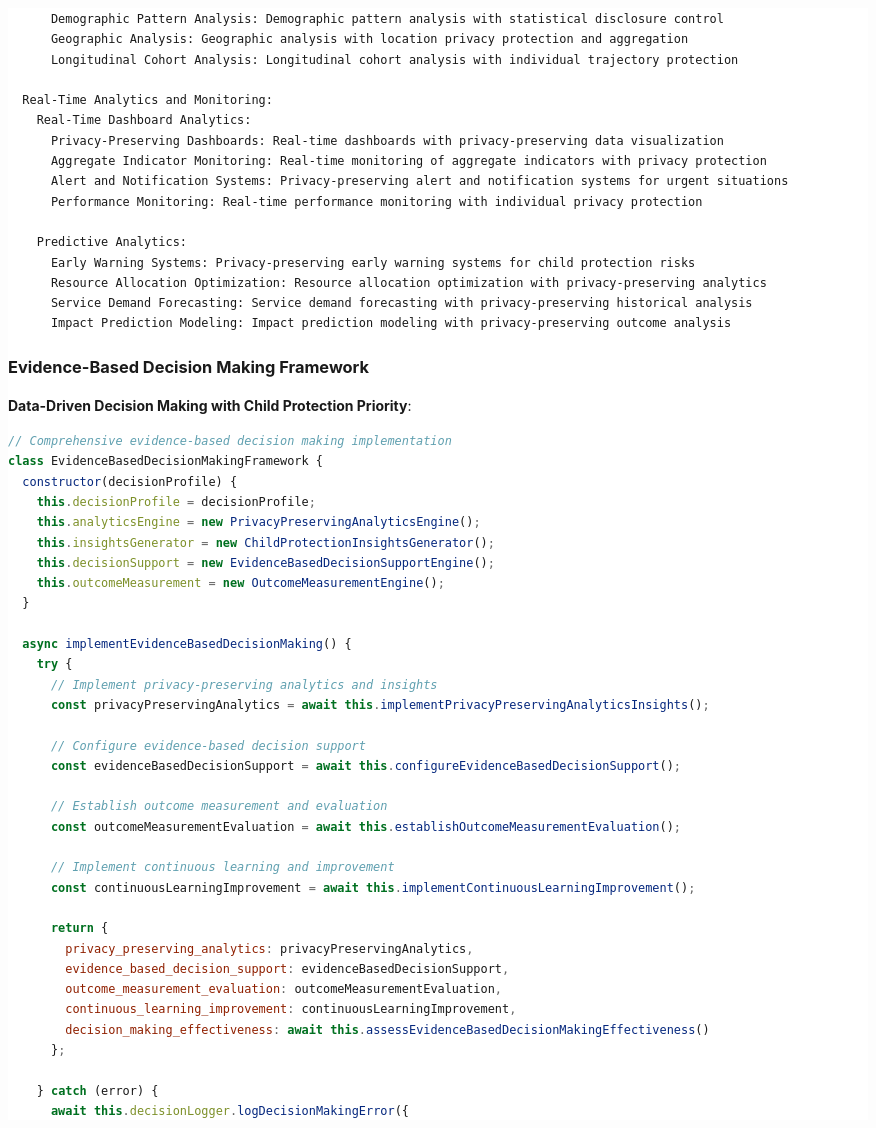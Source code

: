```
      Demographic Pattern Analysis: Demographic pattern analysis with statistical disclosure control
      Geographic Analysis: Geographic analysis with location privacy protection and aggregation
      Longitudinal Cohort Analysis: Longitudinal cohort analysis with individual trajectory protection
  
  Real-Time Analytics and Monitoring:
    Real-Time Dashboard Analytics:
      Privacy-Preserving Dashboards: Real-time dashboards with privacy-preserving data visualization
      Aggregate Indicator Monitoring: Real-time monitoring of aggregate indicators with privacy protection
      Alert and Notification Systems: Privacy-preserving alert and notification systems for urgent situations
      Performance Monitoring: Real-time performance monitoring with individual privacy protection
      
    Predictive Analytics:
      Early Warning Systems: Privacy-preserving early warning systems for child protection risks
      Resource Allocation Optimization: Resource allocation optimization with privacy-preserving analytics
      Service Demand Forecasting: Service demand forecasting with privacy-preserving historical analysis
      Impact Prediction Modeling: Impact prediction modeling with privacy-preserving outcome analysis
```

### Evidence-Based Decision Making Framework
**Data-Driven Decision Making with Child Protection Priority**:
```javascript
// Comprehensive evidence-based decision making implementation
class EvidenceBasedDecisionMakingFramework {
  constructor(decisionProfile) {
    this.decisionProfile = decisionProfile;
    this.analyticsEngine = new PrivacyPreservingAnalyticsEngine();
    this.insightsGenerator = new ChildProtectionInsightsGenerator();
    this.decisionSupport = new EvidenceBasedDecisionSupportEngine();
    this.outcomeMeasurement = new OutcomeMeasurementEngine();
  }
  
  async implementEvidenceBasedDecisionMaking() {
    try {
      // Implement privacy-preserving analytics and insights
      const privacyPreservingAnalytics = await this.implementPrivacyPreservingAnalyticsInsights();
      
      // Configure evidence-based decision support
      const evidenceBasedDecisionSupport = await this.configureEvidenceBasedDecisionSupport();
      
      // Establish outcome measurement and evaluation
      const outcomeMeasurementEvaluation = await this.establishOutcomeMeasurementEvaluation();
      
      // Implement continuous learning and improvement
      const continuousLearningImprovement = await this.implementContinuousLearningImprovement();
      
      return {
        privacy_preserving_analytics: privacyPreservingAnalytics,
        evidence_based_decision_support: evidenceBasedDecisionSupport,
        outcome_measurement_evaluation: outcomeMeasurementEvaluation,
        continuous_learning_improvement: continuousLearningImprovement,
        decision_making_effectiveness: await this.assessEvidenceBasedDecisionMakingEffectiveness()
      };
      
    } catch (error) {
      await this.decisionLogger.logDecisionMakingError({
```